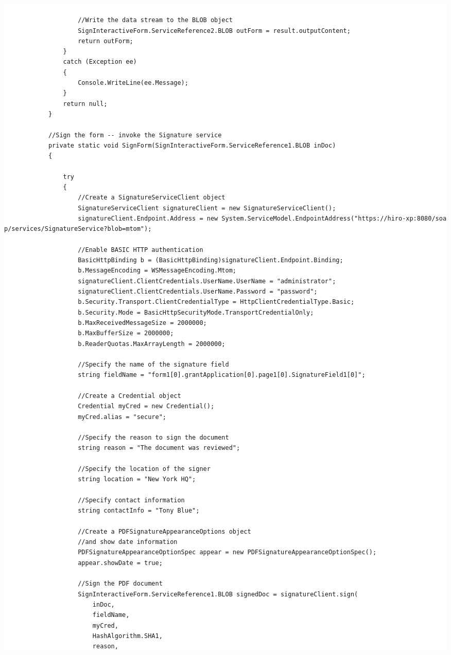 ```as3
  
                    //Write the data stream to the BLOB object 
                    SignInteractiveForm.ServiceReference2.BLOB outForm = result.outputContent; 
                    return outForm; 
                } 
                catch (Exception ee) 
                { 
                    Console.WriteLine(ee.Message); 
                } 
                return null; 
            } 
  
            //Sign the form -- invoke the Signature service 
            private static void SignForm(SignInteractiveForm.ServiceReference1.BLOB inDoc) 
            { 
  
                try 
                { 
                    //Create a SignatureServiceClient object 
                    SignatureServiceClient signatureClient = new SignatureServiceClient(); 
                    signatureClient.Endpoint.Address = new System.ServiceModel.EndpointAddress("https://hiro-xp:8080/soap/services/SignatureService?blob=mtom"); 
  
                    //Enable BASIC HTTP authentication 
                    BasicHttpBinding b = (BasicHttpBinding)signatureClient.Endpoint.Binding; 
                    b.MessageEncoding = WSMessageEncoding.Mtom; 
                    signatureClient.ClientCredentials.UserName.UserName = "administrator"; 
                    signatureClient.ClientCredentials.UserName.Password = "password"; 
                    b.Security.Transport.ClientCredentialType = HttpClientCredentialType.Basic; 
                    b.Security.Mode = BasicHttpSecurityMode.TransportCredentialOnly; 
                    b.MaxReceivedMessageSize = 2000000; 
                    b.MaxBufferSize = 2000000; 
                    b.ReaderQuotas.MaxArrayLength = 2000000; 
  
                    //Specify the name of the signature field 
                    string fieldName = "form1[0].grantApplication[0].page1[0].SignatureField1[0]"; 
  
                    //Create a Credential object 
                    Credential myCred = new Credential(); 
                    myCred.alias = "secure"; 
  
                    //Specify the reason to sign the document 
                    string reason = "The document was reviewed"; 
  
                    //Specify the location of the signer 
                    string location = "New York HQ"; 
  
                    //Specify contact information 
                    string contactInfo = "Tony Blue"; 
  
                    //Create a PDFSignatureAppearanceOptions object  
                    //and show date information 
                    PDFSignatureAppearanceOptionSpec appear = new PDFSignatureAppearanceOptionSpec(); 
                    appear.showDate = true; 
  
                    //Sign the PDF document 
                    SignInteractiveForm.ServiceReference1.BLOB signedDoc = signatureClient.sign( 
                        inDoc, 
                        fieldName, 
                        myCred, 
                        HashAlgorithm.SHA1, 
                        reason, 
```